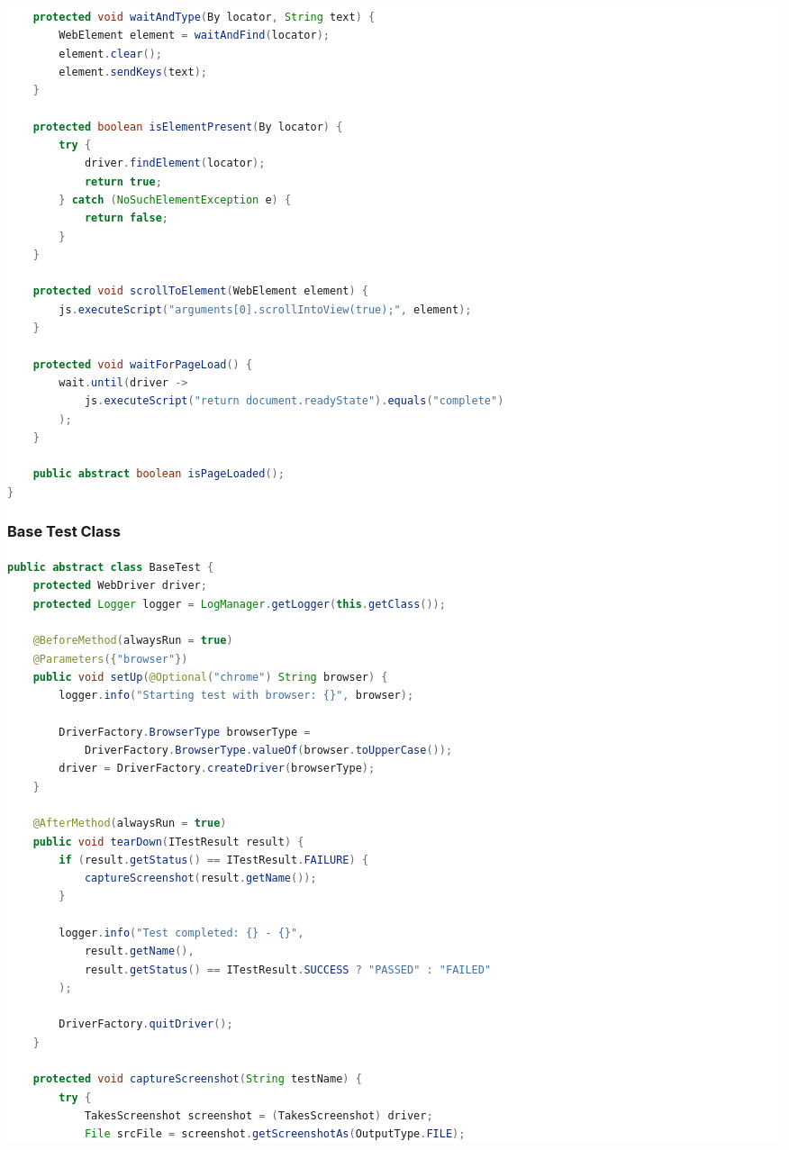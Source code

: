 ```java
    protected void waitAndType(By locator, String text) {
        WebElement element = waitAndFind(locator);
        element.clear();
        element.sendKeys(text);
    }
    
    protected boolean isElementPresent(By locator) {
        try {
            driver.findElement(locator);
            return true;
        } catch (NoSuchElementException e) {
            return false;
        }
    }
    
    protected void scrollToElement(WebElement element) {
        js.executeScript("arguments[0].scrollIntoView(true);", element);
    }
    
    protected void waitForPageLoad() {
        wait.until(driver -> 
            js.executeScript("return document.readyState").equals("complete")
        );
    }
    
    public abstract boolean isPageLoaded();
}
```

### Base Test Class
```java
public abstract class BaseTest {
    protected WebDriver driver;
    protected Logger logger = LogManager.getLogger(this.getClass());
    
    @BeforeMethod(alwaysRun = true)
    @Parameters({"browser"})
    public void setUp(@Optional("chrome") String browser) {
        logger.info("Starting test with browser: {}", browser);
        
        DriverFactory.BrowserType browserType = 
            DriverFactory.BrowserType.valueOf(browser.toUpperCase());
        driver = DriverFactory.createDriver(browserType);
    }
    
    @AfterMethod(alwaysRun = true)
    public void tearDown(ITestResult result) {
        if (result.getStatus() == ITestResult.FAILURE) {
            captureScreenshot(result.getName());
        }
        
        logger.info("Test completed: {} - {}", 
            result.getName(), 
            result.getStatus() == ITestResult.SUCCESS ? "PASSED" : "FAILED"
        );
        
        DriverFactory.quitDriver();
    }
    
    protected void captureScreenshot(String testName) {
        try {
            TakesScreenshot screenshot = (TakesScreenshot) driver;
            File srcFile = screenshot.getScreenshotAs(OutputType.FILE);
```